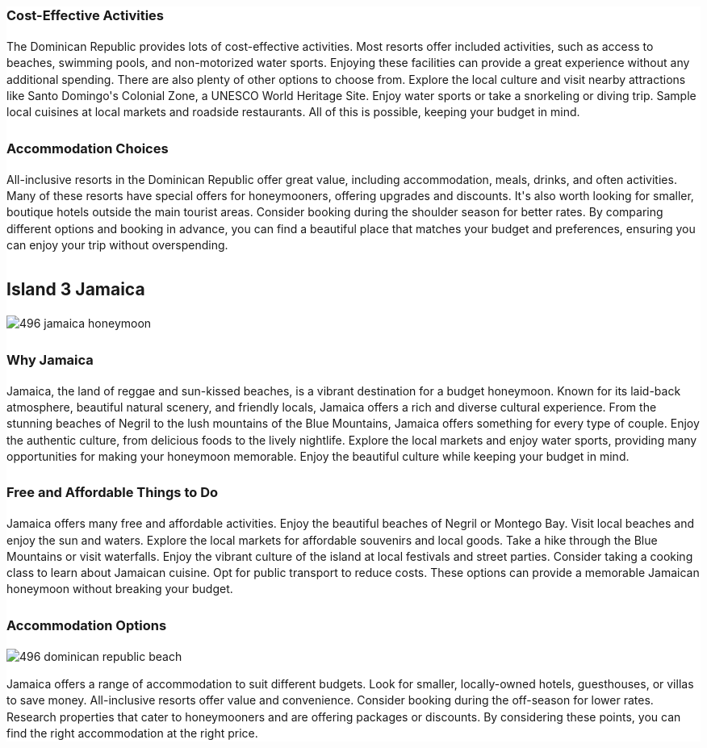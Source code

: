 ### Cost-Effective Activities

The Dominican Republic provides lots of cost-effective activities. Most resorts offer included activities, such as access to beaches, swimming pools, and non-motorized water sports. Enjoying these facilities can provide a great experience without any additional spending. There are also plenty of other options to choose from. Explore the local culture and visit nearby attractions like Santo Domingo's Colonial Zone, a UNESCO World Heritage Site. Enjoy water sports or take a snorkeling or diving trip. Sample local cuisines at local markets and roadside restaurants. All of this is possible, keeping your budget in mind.

### Accommodation Choices

All-inclusive resorts in the Dominican Republic offer great value, including accommodation, meals, drinks, and often activities. Many of these resorts have special offers for honeymooners, offering upgrades and discounts. It's also worth looking for smaller, boutique hotels outside the main tourist areas. Consider booking during the shoulder season for better rates. By comparing different options and booking in advance, you can find a beautiful place that matches your budget and preferences, ensuring you can enjoy your trip without overspending.

## Island 3 Jamaica

![496 jamaica honeymoon](/img/496-jamaica-honeymoon.webp)

### Why Jamaica

Jamaica, the land of reggae and sun-kissed beaches, is a vibrant destination for a budget honeymoon. Known for its laid-back atmosphere, beautiful natural scenery, and friendly locals, Jamaica offers a rich and diverse cultural experience. From the stunning beaches of Negril to the lush mountains of the Blue Mountains, Jamaica offers something for every type of couple. Enjoy the authentic culture, from delicious foods to the lively nightlife. Explore the local markets and enjoy water sports, providing many opportunities for making your honeymoon memorable. Enjoy the beautiful culture while keeping your budget in mind.

### Free and Affordable Things to Do

Jamaica offers many free and affordable activities. Enjoy the beautiful beaches of Negril or Montego Bay. Visit local beaches and enjoy the sun and waters. Explore the local markets for affordable souvenirs and local goods. Take a hike through the Blue Mountains or visit waterfalls. Enjoy the vibrant culture of the island at local festivals and street parties. Consider taking a cooking class to learn about Jamaican cuisine. Opt for public transport to reduce costs. These options can provide a memorable Jamaican honeymoon without breaking your budget.

### Accommodation Options

![496 dominican republic beach](/img/496-dominican-republic-beach.webp)

Jamaica offers a range of accommodation to suit different budgets. Look for smaller, locally-owned hotels, guesthouses, or villas to save money. All-inclusive resorts offer value and convenience. Consider booking during the off-season for lower rates. Research properties that cater to honeymooners and are offering packages or discounts. By considering these points, you can find the right accommodation at the right price.
